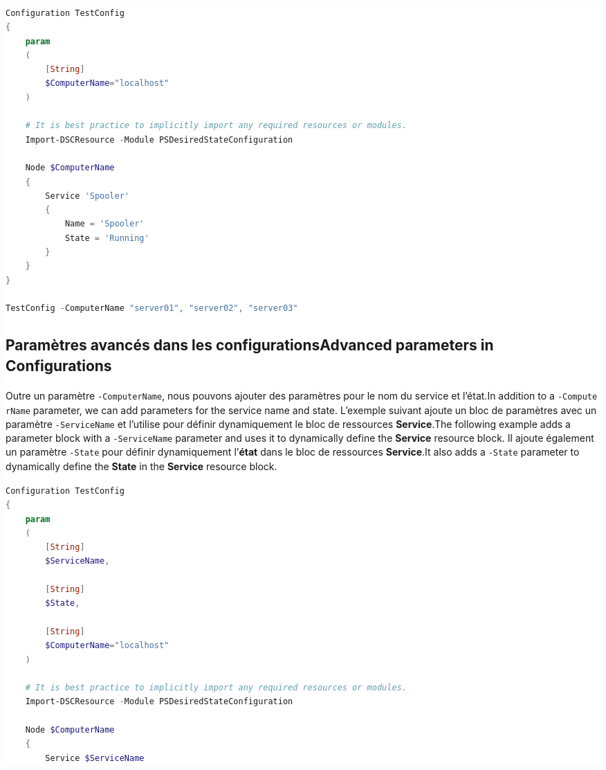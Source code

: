 ```powershell
Configuration TestConfig
{
    param
    (
        [String]
        $ComputerName="localhost"
    )

    # It is best practice to implicitly import any required resources or modules.
    Import-DSCResource -Module PSDesiredStateConfiguration

    Node $ComputerName
    {
        Service 'Spooler'
        {
            Name = 'Spooler'
            State = 'Running'
        }
    }
}

TestConfig -ComputerName "server01", "server02", "server03"
```

## <a name="advanced-parameters-in-configurations"></a><span data-ttu-id="1dfc5-131">Paramètres avancés dans les configurations</span><span class="sxs-lookup"><span data-stu-id="1dfc5-131">Advanced parameters in Configurations</span></span>

<span data-ttu-id="1dfc5-132">Outre un paramètre `-ComputerName`, nous pouvons ajouter des paramètres pour le nom du service et l’état.</span><span class="sxs-lookup"><span data-stu-id="1dfc5-132">In addition to a `-ComputerName` parameter, we can add parameters for the service name and state.</span></span> <span data-ttu-id="1dfc5-133">L’exemple suivant ajoute un bloc de paramètres avec un paramètre `-ServiceName` et l’utilise pour définir dynamiquement le bloc de ressources **Service**.</span><span class="sxs-lookup"><span data-stu-id="1dfc5-133">The following example adds a parameter block with a `-ServiceName` parameter and uses it to dynamically define the **Service** resource block.</span></span> <span data-ttu-id="1dfc5-134">Il ajoute également un paramètre `-State` pour définir dynamiquement l’**état** dans le bloc de ressources **Service**.</span><span class="sxs-lookup"><span data-stu-id="1dfc5-134">It also adds a `-State` parameter to dynamically define the **State** in the **Service** resource block.</span></span>

```powershell
Configuration TestConfig
{
    param
    (
        [String]
        $ServiceName,

        [String]
        $State,

        [String]
        $ComputerName="localhost"
    )

    # It is best practice to implicitly import any required resources or modules.
    Import-DSCResource -Module PSDesiredStateConfiguration

    Node $ComputerName
    {
        Service $ServiceName
```